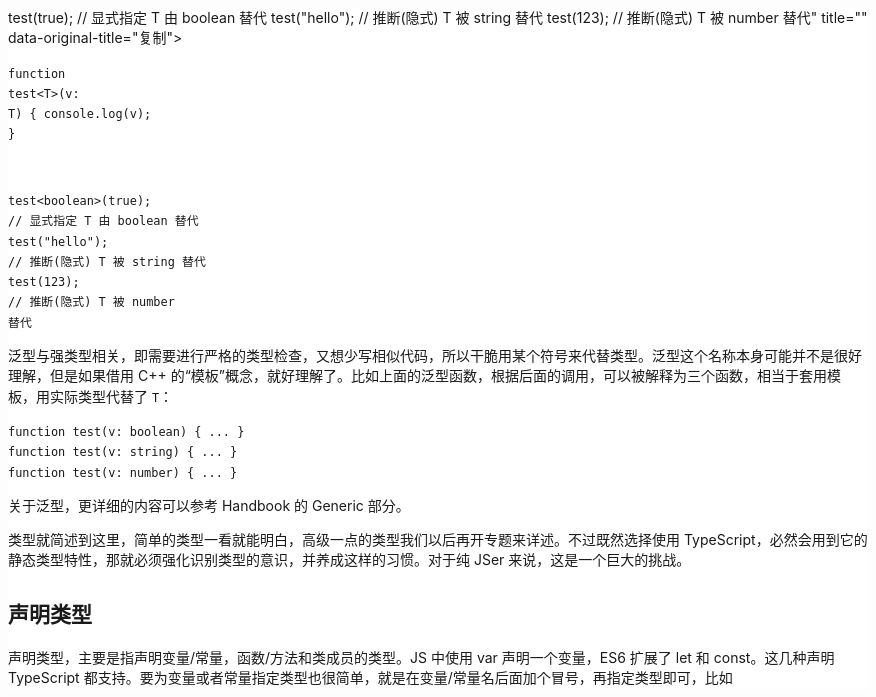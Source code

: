 test<boolean>(true);    // 显式指定 T 由 boolean 替代
test(&quot;hello&quot;);          // 推断(隐式) T 被 string 替代
test(123);              // 推断(隐式) T 被 number 替代" title="" data-original-title="复制"></span>
      <span type="button" class="saveToNote code-tool" data-toggle="tooltip" data-placement="top" title="" data-original-title="放进笔记"></span>
      </div>
      </div><pre class="typescript hljs"><code class="typescript"><span class="hljs-function"><span class="hljs-keyword">function</span> <span class="hljs-title">test</span>&lt;<span class="hljs-title">T</span>&gt;(<span class="hljs-params">v: T</span>) </span>{
    <span class="hljs-built_in">console</span>.log(v);
}

test&lt;<span class="hljs-built_in">boolean</span>&gt;(<span class="hljs-literal">true</span>);    <span class="hljs-comment">// 显式指定 T 由 boolean 替代</span>
test(<span class="hljs-string">"hello"</span>);          <span class="hljs-comment">// 推断(隐式) T 被 string 替代</span>
test(<span class="hljs-number">123</span>);              <span class="hljs-comment">// 推断(隐式) T 被 number 替代</span></code></pre>
<p>泛型与强类型相关，即需要进行严格的类型检查，又想少写相似代码，所以干脆用某个符号来代替类型。泛型这个名称本身可能并不是很好理解，但是如果借用 C++ 的“模板”概念，就好理解了。比如上面的泛型函数，根据后面的调用，可以被解释为三个函数，相当于套用模板，用实际类型代替了 <code>T</code>：</p>
<div class="widget-codetool" style="display:none;">
      <div class="widget-codetool--inner">
      <span class="selectCode code-tool" data-toggle="tooltip" data-placement="top" title="" data-original-title="全选"></span>
      <span type="button" class="copyCode code-tool" data-toggle="tooltip" data-placement="top" data-clipboard-text="function test(v: boolean) { ... }
function test(v: string) { ... }
function test(v: number) { ... }" title="" data-original-title="复制"></span>
      <span type="button" class="saveToNote code-tool" data-toggle="tooltip" data-placement="top" title="" data-original-title="放进笔记"></span>
      </div>
      </div><pre class="typescript hljs"><code class="typescript"><span class="hljs-function"><span class="hljs-keyword">function</span> <span class="hljs-title">test</span>(<span class="hljs-params">v: <span class="hljs-built_in">boolean</span></span>) </span>{ ... }
<span class="hljs-function"><span class="hljs-keyword">function</span> <span class="hljs-title">test</span>(<span class="hljs-params">v: <span class="hljs-built_in">string</span></span>) </span>{ ... }
<span class="hljs-function"><span class="hljs-keyword">function</span> <span class="hljs-title">test</span>(<span class="hljs-params">v: <span class="hljs-built_in">number</span></span>) </span>{ ... }</code></pre>
<p>关于泛型，更详细的内容可以参考 Handbook 的 <a>Generic</a> 部分。</p>
<p>类型就简述到这里，简单的类型一看就能明白，高级一点的类型我们以后再开专题来详述。不过既然选择使用 TypeScript，必然会用到它的静态类型特性，那就必须强化识别类型的意识，并养成这样的习惯。对于纯 JSer 来说，这是一个巨大的挑战。</p>
<h2 id="articleHeader1">声明类型</h2>
<p>声明类型，主要是指声明变量/常量，函数/方法和类成员的类型。JS 中使用 var 声明一个变量，ES6 扩展了 let 和 const。这几种声明 TypeScript 都支持。要为变量或者常量指定类型也很简单，就是在变量/常量名后面加个冒号，再指定类型即可，比如</p>
<div class="widget-codetool" style="display:none;">
      <div class="widget-codetool--inner">
      <span class="selectCode code-tool" data-toggle="tooltip" data-placement="top" title="" data-original-title="全选"></span>
      <span type="button" class="copyCode code-tool" data-toggle="tooltip" data-placement="top" data-clipboard-text="// # typescript
